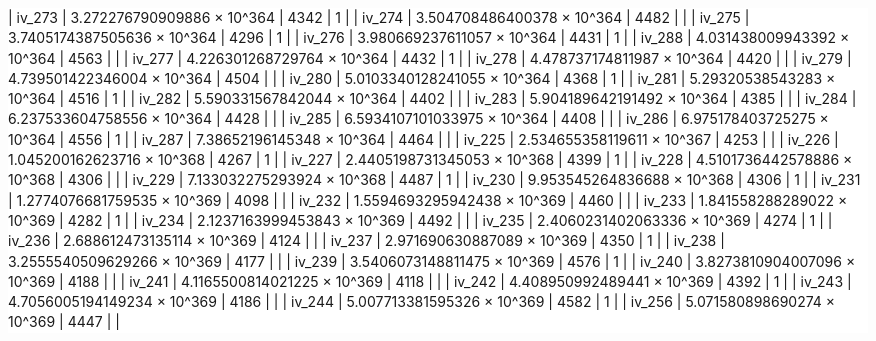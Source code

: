 | iv_273 | 3.272276790909886 × 10^364 | 4342 | 1 |
| iv_274 | 3.504708486400378 × 10^364 | 4482 |  |
| iv_275 | 3.7405174387505636 × 10^364 | 4296 | 1 |
| iv_276 | 3.980669237611057 × 10^364 | 4431 | 1 |
| iv_288 | 4.031438009943392 × 10^364 | 4563 |  |
| iv_277 | 4.226301268729764 × 10^364 | 4432 | 1 |
| iv_278 | 4.478737174811987 × 10^364 | 4420 |  |
| iv_279 | 4.739501422346004 × 10^364 | 4504 |  |
| iv_280 | 5.0103340128241055 × 10^364 | 4368 | 1 |
| iv_281 | 5.29320538543283 × 10^364 | 4516 | 1 |
| iv_282 | 5.590331567842044 × 10^364 | 4402 |  |
| iv_283 | 5.904189642191492 × 10^364 | 4385 |  |
| iv_284 | 6.237533604758556 × 10^364 | 4428 |  |
| iv_285 | 6.5934107101033975 × 10^364 | 4408 |  |
| iv_286 | 6.975178403725275 × 10^364 | 4556 | 1 |
| iv_287 | 7.38652196145348 × 10^364 | 4464 |  |
| iv_225 | 2.534655358119611 × 10^367 | 4253 |  |
| iv_226 | 1.045200162623716 × 10^368 | 4267 | 1 |
| iv_227 | 2.4405198731345053 × 10^368 | 4399 | 1 |
| iv_228 | 4.5101736442578886 × 10^368 | 4306 |  |
| iv_229 | 7.133032275293924 × 10^368 | 4487 | 1 |
| iv_230 | 9.953545264836688 × 10^368 | 4306 | 1 |
| iv_231 | 1.2774076681759535 × 10^369 | 4098 |  |
| iv_232 | 1.5594693295942438 × 10^369 | 4460 |  |
| iv_233 | 1.841558288289022 × 10^369 | 4282 | 1 |
| iv_234 | 2.1237163999453843 × 10^369 | 4492 |  |
| iv_235 | 2.4060231402063336 × 10^369 | 4274 | 1 |
| iv_236 | 2.688612473135114 × 10^369 | 4124 |  |
| iv_237 | 2.971690630887089 × 10^369 | 4350 | 1 |
| iv_238 | 3.2555540509629266 × 10^369 | 4177 |  |
| iv_239 | 3.5406073148811475 × 10^369 | 4576 | 1 |
| iv_240 | 3.8273810904007096 × 10^369 | 4188 |  |
| iv_241 | 4.1165500814021225 × 10^369 | 4118 |  |
| iv_242 | 4.408950992489441 × 10^369 | 4392 | 1 |
| iv_243 | 4.7056005194149234 × 10^369 | 4186 |  |
| iv_244 | 5.007713381595326 × 10^369 | 4582 | 1 |
| iv_256 | 5.071580898690274 × 10^369 | 4447 |  |